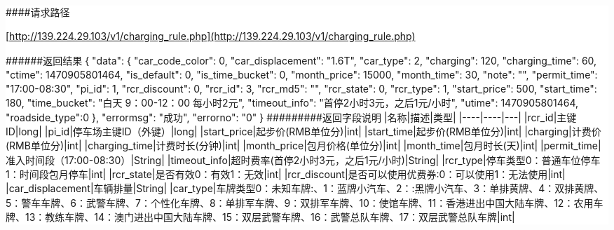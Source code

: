####请求路径

[http://139.224.29.103/v1/charging_rule.php](http://139.224.29.103/v1/charging_rule.php)

######返回结果
    {
        "data": {
            "car_code_color": 0,
            "car_displacement": "1.6T",
            "car_type": 2,
            "charging": 120,
            "charging_time": 60,
            "ctime": 1470905801464,
            "is_default": 0,
            "is_time_bucket": 0,
            "month_price": 15000,
            "month_time": 30,
            "note": "",
            "permit_time": "17:00-08:30",
            "pi_id": 1,
            "rcr_discount": 0,
            "rcr_id": 3,
            "rcr_md5": "",
            "rcr_state": 0,
            "rcr_type": 1,
            "start_price": 500,
            "start_time": 180,
            "time_bucket": "白天 9：00-12：00 每小时2元",
            "timeout_info": "首停2小时3元，之后1元/小时",
            "utime": 1470905801464,
            "roadside_type":0
        },
        "errormsg": "成功",
        "errorno": "0"
    }
#########返回字段说明
|名称|描述|类型|
|----|----|---|
|rcr_id|主键ID|long|
|pi_id|停车场主键ID（外键）|long|
|start_price|起步价(RMB单位分)|int|
|start_time|起步价(RMB单位分)|int|
|charging|计费价(RMB单位分)|int|
|charging_time|计费时长(分钟)|int|
|month_price|包月价格(单位分)|int|
|month_time|包月时长(天)|int|
|permit_time|准入时间段（17:00-08:30）|String|
|timeout_info|超时费率(首停2小时3元，之后1元/小时)|String|
|rcr_type|停车类型0：普通车位停车1：时间段包月停车|int|
|rcr_state|是否有效0：有效1：无效|int|
|rcr_discount|是否可以使用优费券:0：可以使用1：无法使用|int|
|car_displacement|车辆排量|String|
|car_type|车牌类型0：未知车牌:、1：蓝牌小汽车、2：:黑牌小汽车、3：单排黄牌、4：双排黄牌、5：警车车牌、6：武警车牌、7：个性化车牌、8：单排军车牌、9：双排军车牌、10：使馆车牌、11：香港进出中国大陆车牌、12：农用车牌、13：教练车牌、14：澳门进出中国大陆车牌、15：双层武警车牌、16：武警总队车牌、17：双层武警总队车牌|int|